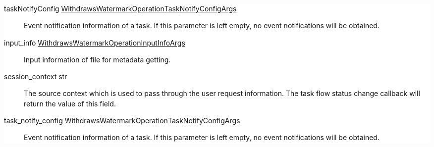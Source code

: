 </dd><dt class="property-optional property-replacement"
            title="Optional">
        <span id="state_tasknotifyconfig_nodejs">
<a data-swiftype-name="resource-property" data-swiftype-type="text" href="#state_tasknotifyconfig_nodejs" style="color: inherit; text-decoration: inherit;">task<wbr>Notify<wbr>Config</a>
</span>
        <span class="property-indicator"></span>
        <span class="property-type"><a href="#withdrawswatermarkoperationtasknotifyconfig">Withdraws<wbr>Watermark<wbr>Operation<wbr>Task<wbr>Notify<wbr>Config<wbr>Args</a></span>
    </dt>
    <dd><p>Event notification information of a task. If this parameter is left empty, no event notifications will be obtained.</p>
</dd></dl>
</pulumi-choosable>
</div>

<div>
<pulumi-choosable type="language" values="python">
<dl class="resources-properties"><dt class="property-optional property-replacement"
            title="Optional">
        <span id="state_input_info_python">
<a data-swiftype-name="resource-property" data-swiftype-type="text" href="#state_input_info_python" style="color: inherit; text-decoration: inherit;">input_<wbr>info</a>
</span>
        <span class="property-indicator"></span>
        <span class="property-type"><a href="#withdrawswatermarkoperationinputinfo">Withdraws<wbr>Watermark<wbr>Operation<wbr>Input<wbr>Info<wbr>Args</a></span>
    </dt>
    <dd><p>Input information of file for metadata getting.</p>
</dd><dt class="property-optional property-replacement"
            title="Optional">
        <span id="state_session_context_python">
<a data-swiftype-name="resource-property" data-swiftype-type="text" href="#state_session_context_python" style="color: inherit; text-decoration: inherit;">session_<wbr>context</a>
</span>
        <span class="property-indicator"></span>
        <span class="property-type">str</span>
    </dt>
    <dd><p>The source context which is used to pass through the user request information. The task flow status change callback will return the value of this field.</p>
</dd><dt class="property-optional property-replacement"
            title="Optional">
        <span id="state_task_notify_config_python">
<a data-swiftype-name="resource-property" data-swiftype-type="text" href="#state_task_notify_config_python" style="color: inherit; text-decoration: inherit;">task_<wbr>notify_<wbr>config</a>
</span>
        <span class="property-indicator"></span>
        <span class="property-type"><a href="#withdrawswatermarkoperationtasknotifyconfig">Withdraws<wbr>Watermark<wbr>Operation<wbr>Task<wbr>Notify<wbr>Config<wbr>Args</a></span>
    </dt>
    <dd><p>Event notification information of a task. If this parameter is left empty, no event notifications will be obtained.</p>
</dd></dl>
</pulumi-choosable>
</div>
